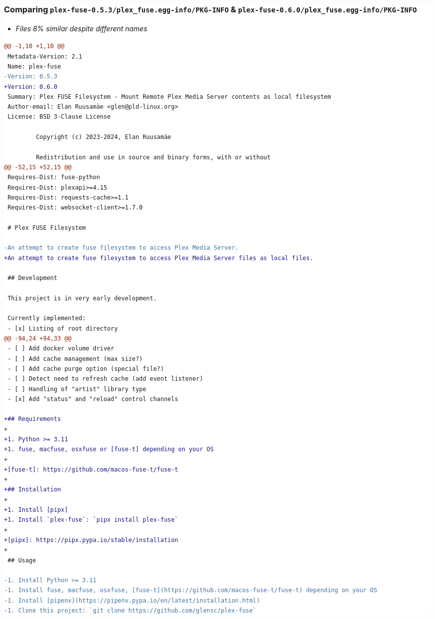 ### Comparing `plex-fuse-0.5.3/plex_fuse.egg-info/PKG-INFO` & `plex-fuse-0.6.0/plex_fuse.egg-info/PKG-INFO`

 * *Files 8% similar despite different names*

```diff
@@ -1,10 +1,10 @@
 Metadata-Version: 2.1
 Name: plex-fuse
-Version: 0.5.3
+Version: 0.6.0
 Summary: Plex FUSE Filesystem - Mount Remote Plex Media Server contents as local filesystem
 Author-email: Elan Ruusamäe <glen@pld-linux.org>
 License: BSD 3-Clause License
         
         Copyright (c) 2023-2024, Elan Ruusamäe
         
         Redistribution and use in source and binary forms, with or without
@@ -52,15 +52,15 @@
 Requires-Dist: fuse-python
 Requires-Dist: plexapi>=4.15
 Requires-Dist: requests-cache>=1.1
 Requires-Dist: websocket-client>=1.7.0
 
 # Plex FUSE Filesystem
 
-An attempt to create fuse filesystem to access Plex Media Server.
+An attempt to create fuse filesystem to access Plex Media Server files as local files.
 
 ## Development
 
 This project is in very early development.
 
 Currently implemented:
 - [x] Listing of root directory
@@ -94,24 +94,33 @@
 - [ ] Add docker volume driver
 - [ ] Add cache management (max size?)
 - [ ] Add cache purge option (special file?)
 - [ ] Detect need to refresh cache (add event listener)
 - [ ] Handling of "artist" library type
 - [x] Add "status" and "reload" control channels
 
+## Requirements
+
+1. Python >= 3.11
+1. fuse, macfuse, osxfuse or [fuse-t] depending on your OS
+
+[fuse-t]: https://github.com/macos-fuse-t/fuse-t
+
+## Installation
+
+1. Install [pipx]
+1. Install `plex-fuse`: `pipx install plex-fuse`
+
+[pipx]: https://pipx.pypa.io/stable/installation
+
 ## Usage
 
-1. Install Python >= 3.11
-1. Install fuse, macfuse, osxfuse, [fuse-t](https://github.com/macos-fuse-t/fuse-t) depending on your OS
-1. Install [pipenv](https://pipenv.pypa.io/en/latest/installation.html)
-1. Clone this project: `git clone https://github.com/glensc/plex-fuse`
```
